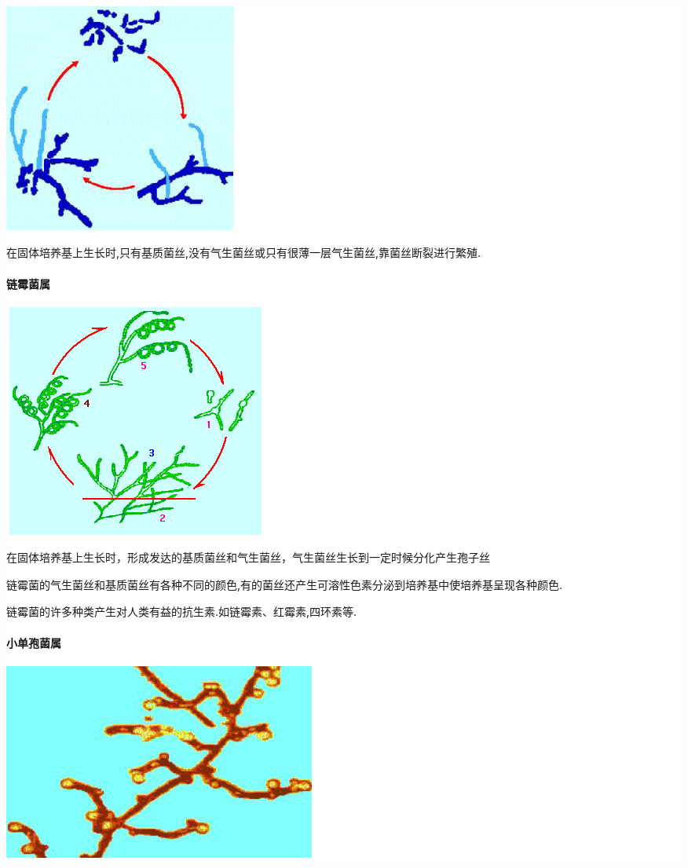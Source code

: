 ![image-20210621193957713](image/image-20210621193957713.png)

在固体培养基上生长时,只有基质菌丝,没有气生菌丝或只有很薄一层气生菌丝,靠菌丝断裂进行繁殖.

#### 链霉菌属

![image-20210621194006153](image/image-20210621194006153.png)

在固体培养基上生长时，形成发达的基质菌丝和气生菌丝，气生菌丝生长到一定时候分化产生孢子丝

链霉菌的气生菌丝和基质菌丝有各种不同的颜色,有的菌丝还产生可溶性色素分泌到培养基中使培养基呈现各种颜色.

链霉菌的许多种类产生对人类有益的抗生素.如链霉素、红霉素,四环素等.

#### 小单孢菌属

![image-20210621194058386](image/image-20210621194058386.png)
